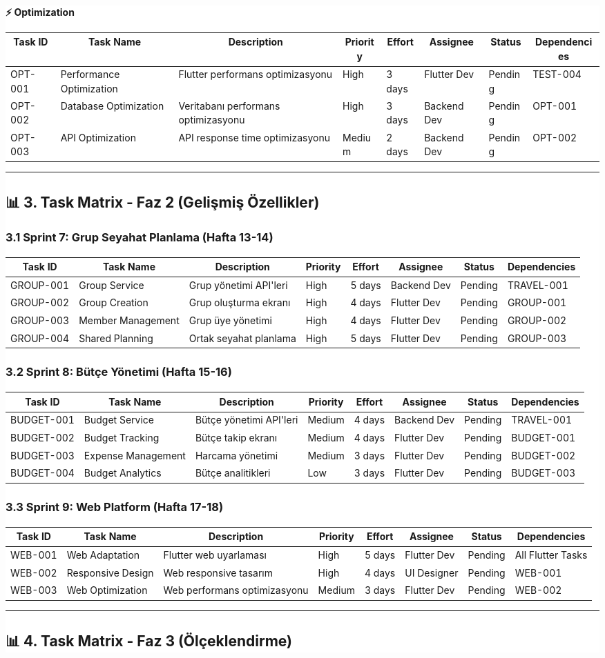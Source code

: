 #### **⚡ Optimization**
| Task ID | Task Name | Description | Priority | Effort | Assignee | Status | Dependencies |
|---------|-----------|-------------|----------|---------|----------|---------|--------------|
| OPT-001 | Performance Optimization | Flutter performans optimizasyonu | High | 3 days | Flutter Dev | Pending | TEST-004 |
| OPT-002 | Database Optimization | Veritabanı performans optimizasyonu | High | 3 days | Backend Dev | Pending | OPT-001 |
| OPT-003 | API Optimization | API response time optimizasyonu | Medium | 2 days | Backend Dev | Pending | OPT-002 |

---

## 📊 **3. Task Matrix - Faz 2 (Gelişmiş Özellikler)**

### **3.1 Sprint 7: Grup Seyahat Planlama (Hafta 13-14)**

| Task ID | Task Name | Description | Priority | Effort | Assignee | Status | Dependencies |
|---------|-----------|-------------|----------|---------|----------|---------|--------------|
| GROUP-001 | Group Service | Grup yönetimi API'leri | High | 5 days | Backend Dev | Pending | TRAVEL-001 |
| GROUP-002 | Group Creation | Grup oluşturma ekranı | High | 4 days | Flutter Dev | Pending | GROUP-001 |
| GROUP-003 | Member Management | Grup üye yönetimi | High | 4 days | Flutter Dev | Pending | GROUP-002 |
| GROUP-004 | Shared Planning | Ortak seyahat planlama | High | 5 days | Flutter Dev | Pending | GROUP-003 |

### **3.2 Sprint 8: Bütçe Yönetimi (Hafta 15-16)**

| Task ID | Task Name | Description | Priority | Effort | Assignee | Status | Dependencies |
|---------|-----------|-------------|----------|---------|----------|---------|--------------|
| BUDGET-001 | Budget Service | Bütçe yönetimi API'leri | Medium | 4 days | Backend Dev | Pending | TRAVEL-001 |
| BUDGET-002 | Budget Tracking | Bütçe takip ekranı | Medium | 4 days | Flutter Dev | Pending | BUDGET-001 |
| BUDGET-003 | Expense Management | Harcama yönetimi | Medium | 3 days | Flutter Dev | Pending | BUDGET-002 |
| BUDGET-004 | Budget Analytics | Bütçe analitikleri | Low | 3 days | Flutter Dev | Pending | BUDGET-003 |

### **3.3 Sprint 9: Web Platform (Hafta 17-18)**

| Task ID | Task Name | Description | Priority | Effort | Assignee | Status | Dependencies |
|---------|-----------|-------------|----------|---------|----------|---------|--------------|
| WEB-001 | Web Adaptation | Flutter web uyarlaması | High | 5 days | Flutter Dev | Pending | All Flutter Tasks |
| WEB-002 | Responsive Design | Web responsive tasarım | High | 4 days | UI Designer | Pending | WEB-001 |
| WEB-003 | Web Optimization | Web performans optimizasyonu | Medium | 3 days | Flutter Dev | Pending | WEB-002 |

---

## 📊 **4. Task Matrix - Faz 3 (Ölçeklendirme)**
